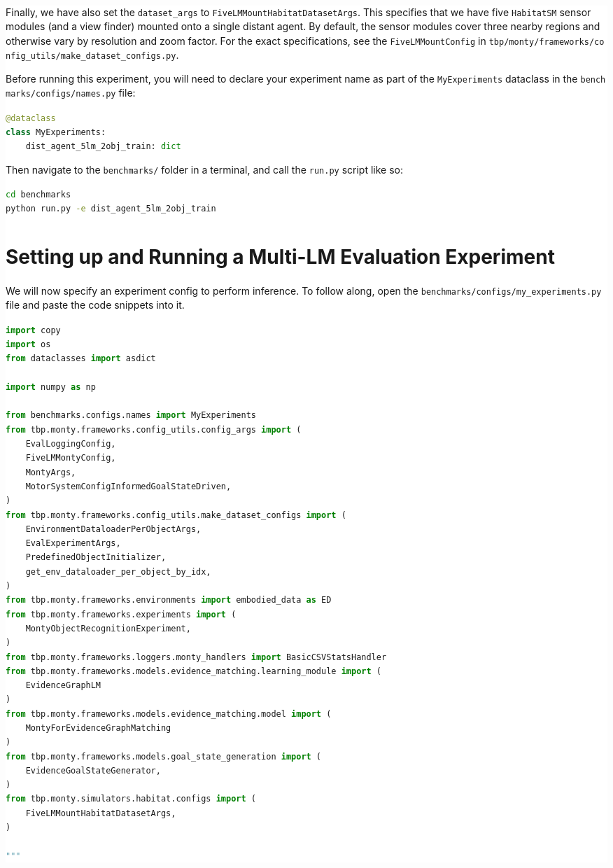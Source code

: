 Finally, we have also set the `dataset_args` to `FiveLMMountHabitatDatasetArgs`. This specifies that we have five `HabitatSM` sensor modules (and a view finder) mounted onto a single distant agent. By default, the sensor modules cover three nearby regions and otherwise vary by resolution and zoom factor. For the exact specifications, see the `FiveLMMountConfig` in `tbp/monty/frameworks/config_utils/make_dataset_configs.py`.

Before running this experiment, you will need to declare your experiment name as part of the `MyExperiments` dataclass in the `benchmarks/configs/names.py` file:

```python
@dataclass
class MyExperiments:
    dist_agent_5lm_2obj_train: dict
```
Then navigate to the `benchmarks/` folder in a terminal, and call the `run.py` script like so:
```bash
cd benchmarks
python run.py -e dist_agent_5lm_2obj_train
```

# Setting up and Running a Multi-LM Evaluation Experiment

We will now specify an experiment config to perform inference.
To follow along, open the `benchmarks/configs/my_experiments.py` file and paste the code snippets into it.

```python
import copy
import os
from dataclasses import asdict

import numpy as np

from benchmarks.configs.names import MyExperiments
from tbp.monty.frameworks.config_utils.config_args import (
    EvalLoggingConfig,
    FiveLMMontyConfig,
    MontyArgs,
    MotorSystemConfigInformedGoalStateDriven,
)
from tbp.monty.frameworks.config_utils.make_dataset_configs import (
    EnvironmentDataloaderPerObjectArgs,
    EvalExperimentArgs,
    PredefinedObjectInitializer,
    get_env_dataloader_per_object_by_idx,
)
from tbp.monty.frameworks.environments import embodied_data as ED
from tbp.monty.frameworks.experiments import (
    MontyObjectRecognitionExperiment,
)
from tbp.monty.frameworks.loggers.monty_handlers import BasicCSVStatsHandler
from tbp.monty.frameworks.models.evidence_matching.learning_module import (
    EvidenceGraphLM
)
from tbp.monty.frameworks.models.evidence_matching.model import (
    MontyForEvidenceGraphMatching
)
from tbp.monty.frameworks.models.goal_state_generation import (
    EvidenceGoalStateGenerator,
)
from tbp.monty.simulators.habitat.configs import (
    FiveLMMountHabitatDatasetArgs,
)

"""
```